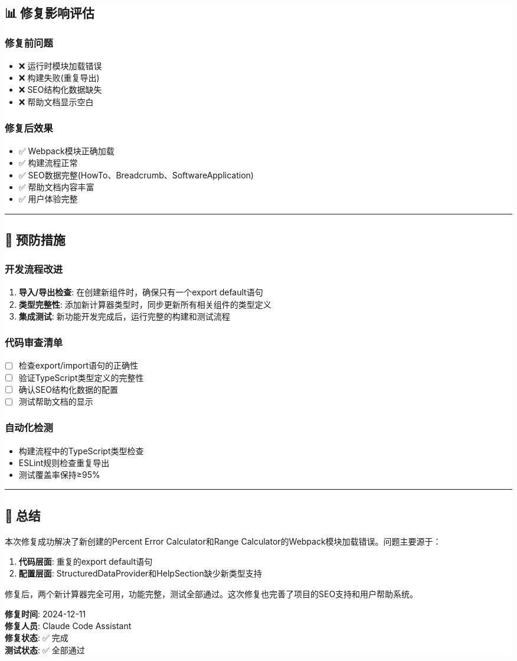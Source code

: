
## 📊 修复影响评估

### 修复前问题
- ❌ 运行时模块加载错误
- ❌ 构建失败(重复导出)
- ❌ SEO结构化数据缺失
- ❌ 帮助文档显示空白

### 修复后效果
- ✅ Webpack模块正确加载
- ✅ 构建流程正常
- ✅ SEO数据完整(HowTo、Breadcrumb、SoftwareApplication)
- ✅ 帮助文档内容丰富
- ✅ 用户体验完整

---

## 🔄 预防措施

### 开发流程改进
1. **导入/导出检查**: 在创建新组件时，确保只有一个export default语句
2. **类型完整性**: 添加新计算器类型时，同步更新所有相关组件的类型定义
3. **集成测试**: 新功能开发完成后，运行完整的构建和测试流程

### 代码审查清单
- [ ] 检查export/import语句的正确性
- [ ] 验证TypeScript类型定义的完整性
- [ ] 确认SEO结构化数据的配置
- [ ] 测试帮助文档的显示

### 自动化检测
- 构建流程中的TypeScript类型检查
- ESLint规则检查重复导出
- 测试覆盖率保持≥95%

---

## 📝 总结

本次修复成功解决了新创建的Percent Error Calculator和Range Calculator的Webpack模块加载错误。问题主要源于：
1. **代码层面**: 重复的export default语句
2. **配置层面**: StructuredDataProvider和HelpSection缺少新类型支持

修复后，两个新计算器完全可用，功能完整，测试全部通过。这次修复也完善了项目的SEO支持和用户帮助系统。

**修复时间**: 2024-12-11  
**修复人员**: Claude Code Assistant  
**修复状态**: ✅ 完成  
**测试状态**: ✅ 全部通过